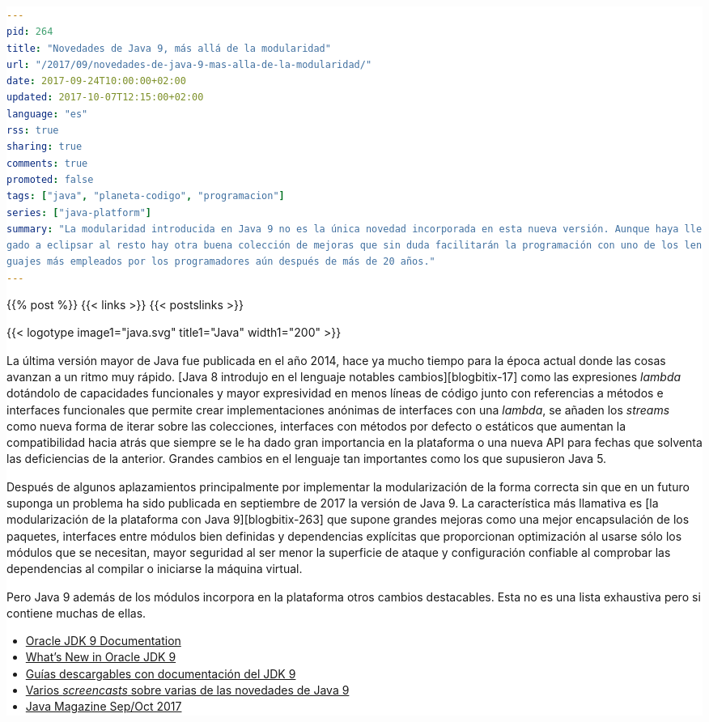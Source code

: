 ```yaml
---
pid: 264
title: "Novedades de Java 9, más allá de la modularidad"
url: "/2017/09/novedades-de-java-9-mas-alla-de-la-modularidad/"
date: 2017-09-24T10:00:00+02:00
updated: 2017-10-07T12:15:00+02:00
language: "es"
rss: true
sharing: true
comments: true
promoted: false
tags: ["java", "planeta-codigo", "programacion"]
series: ["java-platform"]
summary: "La modularidad introducida en Java 9 no es la única novedad incorporada en esta nueva versión. Aunque haya llegado a eclipsar al resto hay otra buena colección de mejoras que sin duda facilitarán la programación con uno de los lenguajes más empleados por los programadores aún después de más de 20 años."
---
```


{{% post %}}
{{< links >}}
{{< postslinks >}}

{{< logotype image1="java.svg" title1="Java" width1="200" >}}

La última versión mayor de Java fue publicada en el año 2014, hace ya mucho tiempo para la época actual donde las cosas avanzan a un ritmo muy rápido. [Java 8 introdujo en el lenguaje notables cambios][blogbitix-17] como las expresiones _lambda_ dotándolo de capacidades funcionales y mayor expresividad en menos líneas de código junto con referencias a métodos e interfaces funcionales que permite crear implementaciones anónimas de interfaces con una _lambda_, se añaden los _streams_ como nueva forma de iterar sobre las colecciones, interfaces con métodos por defecto o estáticos que aumentan la compatibilidad hacia atrás que siempre se le ha dado gran importancia en la plataforma o una nueva API para fechas que solventa las deficiencias de la anterior. Grandes cambios en el lenguaje tan importantes como los que supusieron Java 5.

Después de algunos aplazamientos principalmente por implementar la modularización de la forma correcta sin que en un futuro suponga un problema ha sido publicada en septiembre de 2017 la versión de Java 9. La característica más llamativa es [la modularización de la plataforma con Java 9][blogbitix-263] que supone grandes mejoras como una mejor encapsulación de los paquetes, interfaces entre módulos bien definidas y dependencias explícitas que proporcionan optimización al usarse sólo los módulos que se necesitan, mayor seguridad al ser menor la superficie de ataque y configuración confiable al comprobar las dependencias al compilar o iniciarse la máquina virtual.

Pero Java 9 además de los módulos incorpora en la plataforma otros cambios destacables. Esta no es una lista exhaustiva pero si contiene muchas de ellas.

* [Oracle JDK 9 Documentation](https://docs.oracle.com/javase/9/index.html)
* [What’s New in Oracle JDK 9](https://docs.oracle.com/javase/9/whatsnew/toc.htm)
* [Guías descargables con documentación del JDK 9](https://docs.oracle.com/javase/9/javase-docs.htm)
* [Varios _screencasts_ sobre varias de las novedades de Java 9](https://www.oracle.com/java/java9-screencasts.html)
* [Java Magazine Sep/Oct 2017](http://www.javamagazine.mozaicreader.com/SeptOct2017/Twitter)
